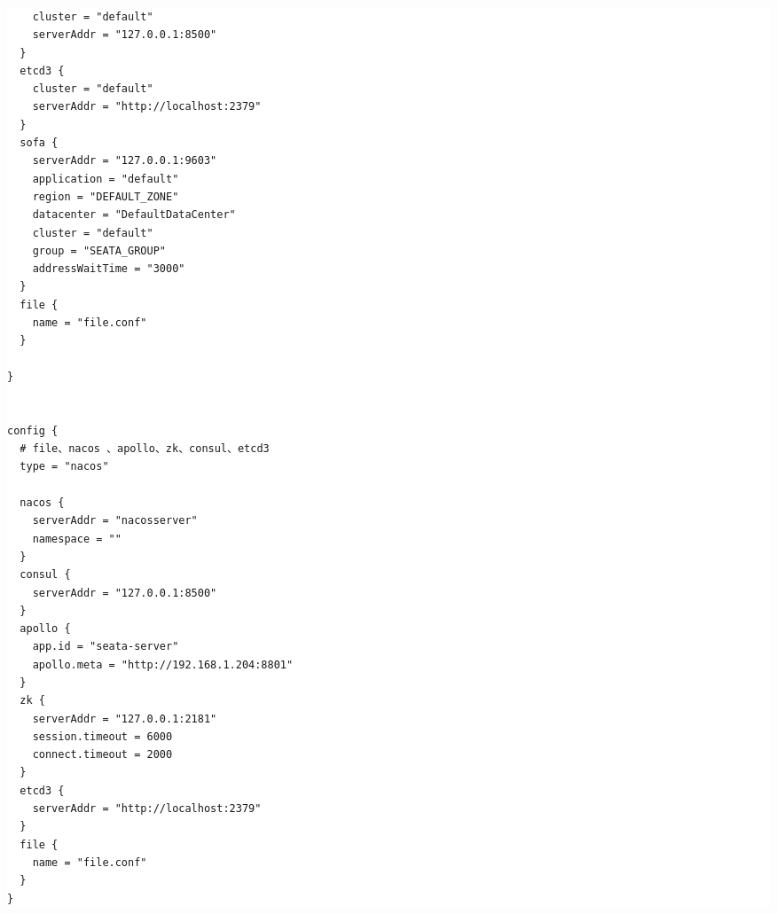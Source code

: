 ```
    cluster = "default"
    serverAddr = "127.0.0.1:8500"
  }
  etcd3 {
    cluster = "default"
    serverAddr = "http://localhost:2379"
  }
  sofa {
    serverAddr = "127.0.0.1:9603"
    application = "default"
    region = "DEFAULT_ZONE"
    datacenter = "DefaultDataCenter"
    cluster = "default"
    group = "SEATA_GROUP"
    addressWaitTime = "3000"
  }
  file {
    name = "file.conf"
  }

}


config {
  # file、nacos 、apollo、zk、consul、etcd3
  type = "nacos"

  nacos {
    serverAddr = "nacosserver"
    namespace = ""
  }
  consul {
    serverAddr = "127.0.0.1:8500"
  }
  apollo {
    app.id = "seata-server"
    apollo.meta = "http://192.168.1.204:8801"
  }
  zk {
    serverAddr = "127.0.0.1:2181"
    session.timeout = 6000
    connect.timeout = 2000
  }
  etcd3 {
    serverAddr = "http://localhost:2379"
  }
  file {
    name = "file.conf"
  }
}
```
